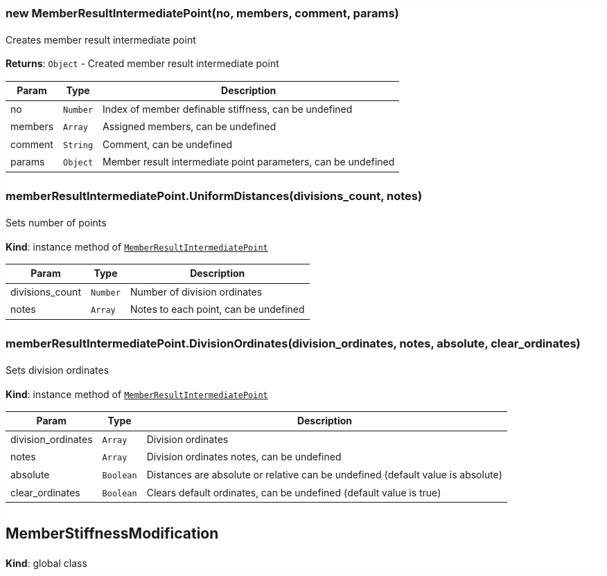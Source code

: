 <a name="new_MemberResultIntermediatePoint_new"></a>

### new MemberResultIntermediatePoint(no, members, comment, params)
Creates member result intermediate point

**Returns**: <code>Object</code> - Created member result intermediate point

| Param | Type | Description |
| --- | --- | --- |
| no | <code>Number</code> | Index of member definable stiffness, can be undefined |
| members | <code>Array</code> | Assigned members, can be undefined |
| comment | <code>String</code> | Comment, can be undefined |
| params | <code>Object</code> | Member result intermediate point parameters, can be undefined |

<a name="MemberResultIntermediatePoint+UniformDistances"></a>

### memberResultIntermediatePoint.UniformDistances(divisions_count, notes)
Sets number of points

**Kind**: instance method of [<code>MemberResultIntermediatePoint</code>](#MemberResultIntermediatePoint)

| Param | Type | Description |
| --- | --- | --- |
| divisions_count | <code>Number</code> | Number of division ordinates |
| notes | <code>Array</code> | Notes to each point, can be undefined |

<a name="MemberResultIntermediatePoint+DivisionOrdinates"></a>

### memberResultIntermediatePoint.DivisionOrdinates(division_ordinates, notes, absolute, clear_ordinates)
Sets division ordinates

**Kind**: instance method of [<code>MemberResultIntermediatePoint</code>](#MemberResultIntermediatePoint)

| Param | Type | Description |
| --- | --- | --- |
| division_ordinates | <code>Array</code> | Division ordinates |
| notes | <code>Array</code> | Division ordinates notes, can be undefined |
| absolute | <code>Boolean</code> | Distances are absolute or relative can be undefined (default value is absolute) |
| clear_ordinates | <code>Boolean</code> | Clears default ordinates, can be undefined (default value is true) |

<a name="MemberStiffnessModification"></a>

## MemberStiffnessModification
**Kind**: global class
